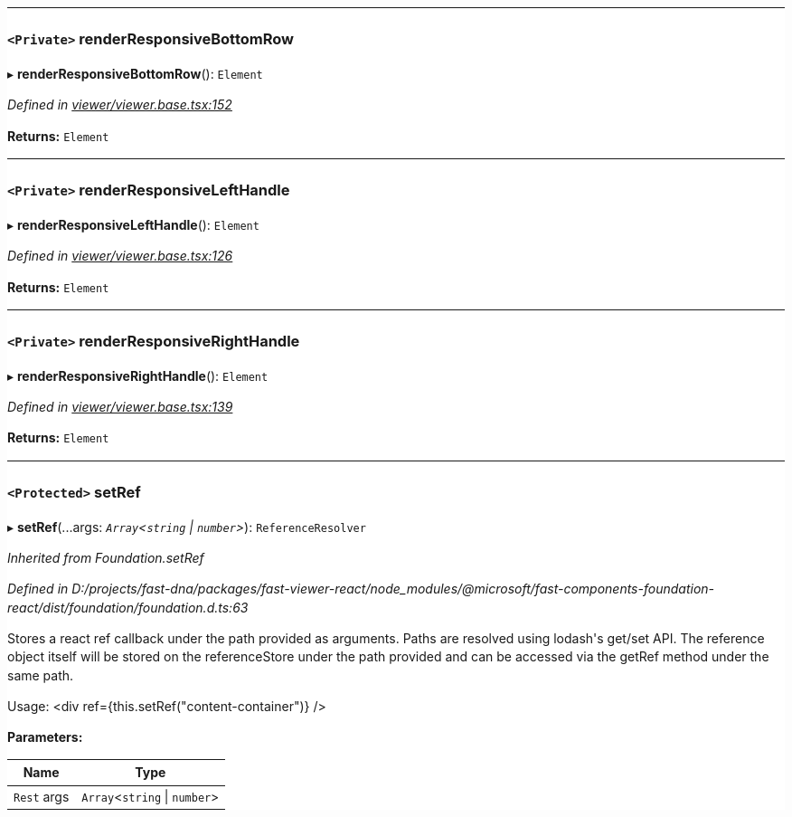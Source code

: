 ___
<a id="renderresponsivebottomrow"></a>

### `<Private>` renderResponsiveBottomRow

▸ **renderResponsiveBottomRow**(): `Element`

*Defined in [viewer/viewer.base.tsx:152](https://github.com/Microsoft/fast-dna/blob/164dd3ca/packages/fast-viewer-react/src/viewer/viewer.base.tsx#L152)*

**Returns:** `Element`

___
<a id="renderresponsivelefthandle"></a>

### `<Private>` renderResponsiveLeftHandle

▸ **renderResponsiveLeftHandle**(): `Element`

*Defined in [viewer/viewer.base.tsx:126](https://github.com/Microsoft/fast-dna/blob/164dd3ca/packages/fast-viewer-react/src/viewer/viewer.base.tsx#L126)*

**Returns:** `Element`

___
<a id="renderresponsiverighthandle"></a>

### `<Private>` renderResponsiveRightHandle

▸ **renderResponsiveRightHandle**(): `Element`

*Defined in [viewer/viewer.base.tsx:139](https://github.com/Microsoft/fast-dna/blob/164dd3ca/packages/fast-viewer-react/src/viewer/viewer.base.tsx#L139)*

**Returns:** `Element`

___
<a id="setref"></a>

### `<Protected>` setRef

▸ **setRef**(...args: *`Array`<`string` \| `number`>*): `ReferenceResolver`

*Inherited from Foundation.setRef*

*Defined in D:/projects/fast-dna/packages/fast-viewer-react/node_modules/@microsoft/fast-components-foundation-react/dist/foundation/foundation.d.ts:63*

Stores a react ref callback under the path provided as arguments. Paths are resolved using lodash's get/set API. The reference object itself will be stored on the referenceStore under the path provided and can be accessed via the getRef method under the same path.

Usage: <div ref={this.setRef("content-container")} />

**Parameters:**

| Name | Type |
| ------ | ------ |
| `Rest` args | `Array`<`string` \| `number`> |
